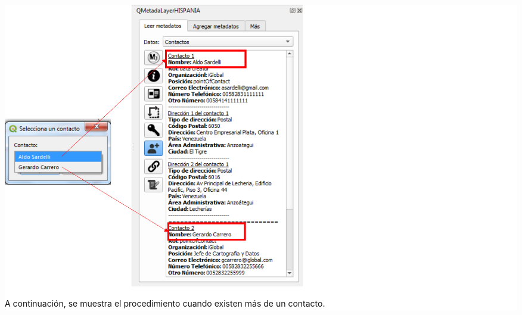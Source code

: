 <img src="img_QML/Ve_5.png"  width="500" alt="Ventana para elejir un contacto">  
</p> 

A continuación, se muestra el procedimiento cuando existen más de un contacto.

<p align="center">
